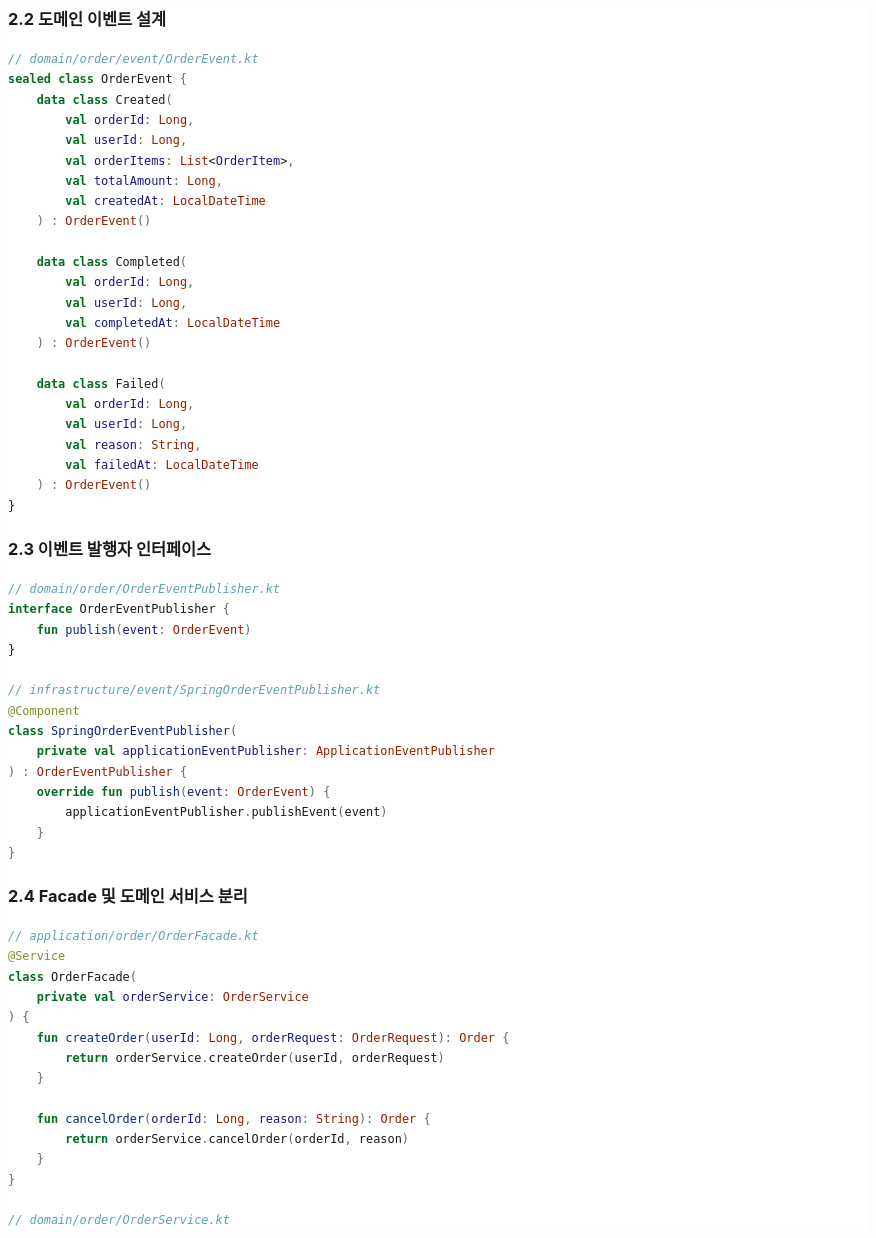 ### 2.2 도메인 이벤트 설계

```kotlin
// domain/order/event/OrderEvent.kt
sealed class OrderEvent {
    data class Created(
        val orderId: Long,
        val userId: Long,
        val orderItems: List<OrderItem>,
        val totalAmount: Long,
        val createdAt: LocalDateTime
    ) : OrderEvent()

    data class Completed(
        val orderId: Long,
        val userId: Long,
        val completedAt: LocalDateTime
    ) : OrderEvent()

    data class Failed(
        val orderId: Long,
        val userId: Long,
        val reason: String,
        val failedAt: LocalDateTime
    ) : OrderEvent()
}
```

### 2.3 이벤트 발행자 인터페이스

```kotlin
// domain/order/OrderEventPublisher.kt
interface OrderEventPublisher {
    fun publish(event: OrderEvent)
}

// infrastructure/event/SpringOrderEventPublisher.kt
@Component
class SpringOrderEventPublisher(
    private val applicationEventPublisher: ApplicationEventPublisher
) : OrderEventPublisher {
    override fun publish(event: OrderEvent) {
        applicationEventPublisher.publishEvent(event)
    }
}
```

### 2.4 Facade 및 도메인 서비스 분리

```kotlin
// application/order/OrderFacade.kt
@Service
class OrderFacade(
    private val orderService: OrderService
) {
    fun createOrder(userId: Long, orderRequest: OrderRequest): Order {
        return orderService.createOrder(userId, orderRequest)
    }

    fun cancelOrder(orderId: Long, reason: String): Order {
        return orderService.cancelOrder(orderId, reason)
    }
}

// domain/order/OrderService.kt
```